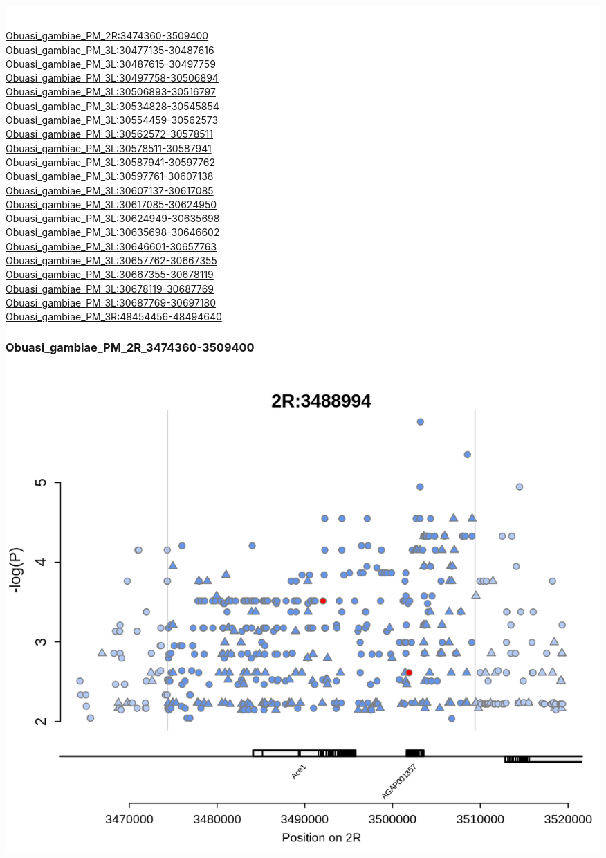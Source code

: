 &nbsp;

[Obuasi_gambiae_PM_2R:3474360-3509400](#obuasi_gambiae_pm_2r_3474360-3509400)  
[Obuasi_gambiae_PM_3L:30477135-30487616](#obuasi_gambiae_pm_3l_30477135-30487616)  
[Obuasi_gambiae_PM_3L:30487615-30497759](#obuasi_gambiae_pm_3l_30487615-30497759)  
[Obuasi_gambiae_PM_3L:30497758-30506894](#obuasi_gambiae_pm_3l_30497758-30506894)  
[Obuasi_gambiae_PM_3L:30506893-30516797](#obuasi_gambiae_pm_3l_30506893-30516797)  
[Obuasi_gambiae_PM_3L:30534828-30545854](#obuasi_gambiae_pm_3l_30534828-30545854)  
[Obuasi_gambiae_PM_3L:30554459-30562573](#obuasi_gambiae_pm_3l_30554459-30562573)  
[Obuasi_gambiae_PM_3L:30562572-30578511](#obuasi_gambiae_pm_3l_30562572-30578511)  
[Obuasi_gambiae_PM_3L:30578511-30587941](#obuasi_gambiae_pm_3l_30578511-30587941)  
[Obuasi_gambiae_PM_3L:30587941-30597762](#obuasi_gambiae_pm_3l_30587941-30597762)  
[Obuasi_gambiae_PM_3L:30597761-30607138](#obuasi_gambiae_pm_3l_30597761-30607138)  
[Obuasi_gambiae_PM_3L:30607137-30617085](#obuasi_gambiae_pm_3l_30607137-30617085)  
[Obuasi_gambiae_PM_3L:30617085-30624950](#obuasi_gambiae_pm_3l_30617085-30624950)  
[Obuasi_gambiae_PM_3L:30624949-30635698](#obuasi_gambiae_pm_3l_30624949-30635698)  
[Obuasi_gambiae_PM_3L:30635698-30646602](#obuasi_gambiae_pm_3l_30635698-30646602)  
[Obuasi_gambiae_PM_3L:30646601-30657763](#obuasi_gambiae_pm_3l_30646601-30657763)  
[Obuasi_gambiae_PM_3L:30657762-30667355](#obuasi_gambiae_pm_3l_30657762-30667355)  
[Obuasi_gambiae_PM_3L:30667355-30678119](#obuasi_gambiae_pm_3l_30667355-30678119)  
[Obuasi_gambiae_PM_3L:30678119-30687769](#obuasi_gambiae_pm_3l_30678119-30687769)  
[Obuasi_gambiae_PM_3L:30687769-30697180](#obuasi_gambiae_pm_3l_30687769-30697180)  
[Obuasi_gambiae_PM_3R:48454456-48494640](#obuasi_gambiae_pm_3r_48454456-48494640)  

### Obuasi_gambiae_PM_2R_3474360-3509400

&nbsp;

![Obuasi_gambiae_PM_2R:3474360-3509400_overview](../../focal_gwas/Fst/Obuasi_gambiae_PM/2R_3488994.png)
